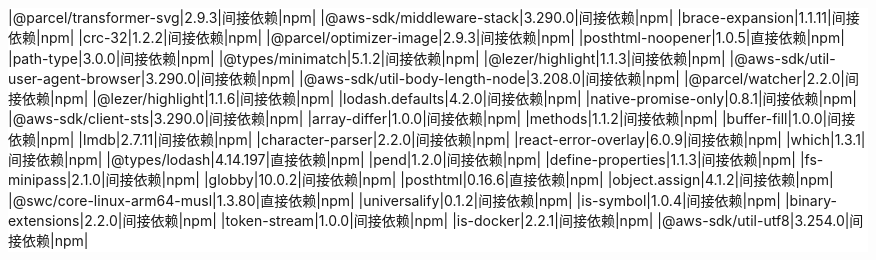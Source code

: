 |@parcel/transformer-svg|2.9.3|间接依赖|npm|
|@aws-sdk/middleware-stack|3.290.0|间接依赖|npm|
|brace-expansion|1.1.11|间接依赖|npm|
|crc-32|1.2.2|间接依赖|npm|
|@parcel/optimizer-image|2.9.3|间接依赖|npm|
|posthtml-noopener|1.0.5|直接依赖|npm|
|path-type|3.0.0|间接依赖|npm|
|@types/minimatch|5.1.2|间接依赖|npm|
|@lezer/highlight|1.1.3|间接依赖|npm|
|@aws-sdk/util-user-agent-browser|3.290.0|间接依赖|npm|
|@aws-sdk/util-body-length-node|3.208.0|间接依赖|npm|
|@parcel/watcher|2.2.0|间接依赖|npm|
|@lezer/highlight|1.1.6|间接依赖|npm|
|lodash.defaults|4.2.0|间接依赖|npm|
|native-promise-only|0.8.1|间接依赖|npm|
|@aws-sdk/client-sts|3.290.0|间接依赖|npm|
|array-differ|1.0.0|间接依赖|npm|
|methods|1.1.2|间接依赖|npm|
|buffer-fill|1.0.0|间接依赖|npm|
|lmdb|2.7.11|间接依赖|npm|
|character-parser|2.2.0|间接依赖|npm|
|react-error-overlay|6.0.9|间接依赖|npm|
|which|1.3.1|间接依赖|npm|
|@types/lodash|4.14.197|直接依赖|npm|
|pend|1.2.0|间接依赖|npm|
|define-properties|1.1.3|间接依赖|npm|
|fs-minipass|2.1.0|间接依赖|npm|
|globby|10.0.2|间接依赖|npm|
|posthtml|0.16.6|直接依赖|npm|
|object.assign|4.1.2|间接依赖|npm|
|@swc/core-linux-arm64-musl|1.3.80|直接依赖|npm|
|universalify|0.1.2|间接依赖|npm|
|is-symbol|1.0.4|间接依赖|npm|
|binary-extensions|2.2.0|间接依赖|npm|
|token-stream|1.0.0|间接依赖|npm|
|is-docker|2.2.1|间接依赖|npm|
|@aws-sdk/util-utf8|3.254.0|间接依赖|npm|
